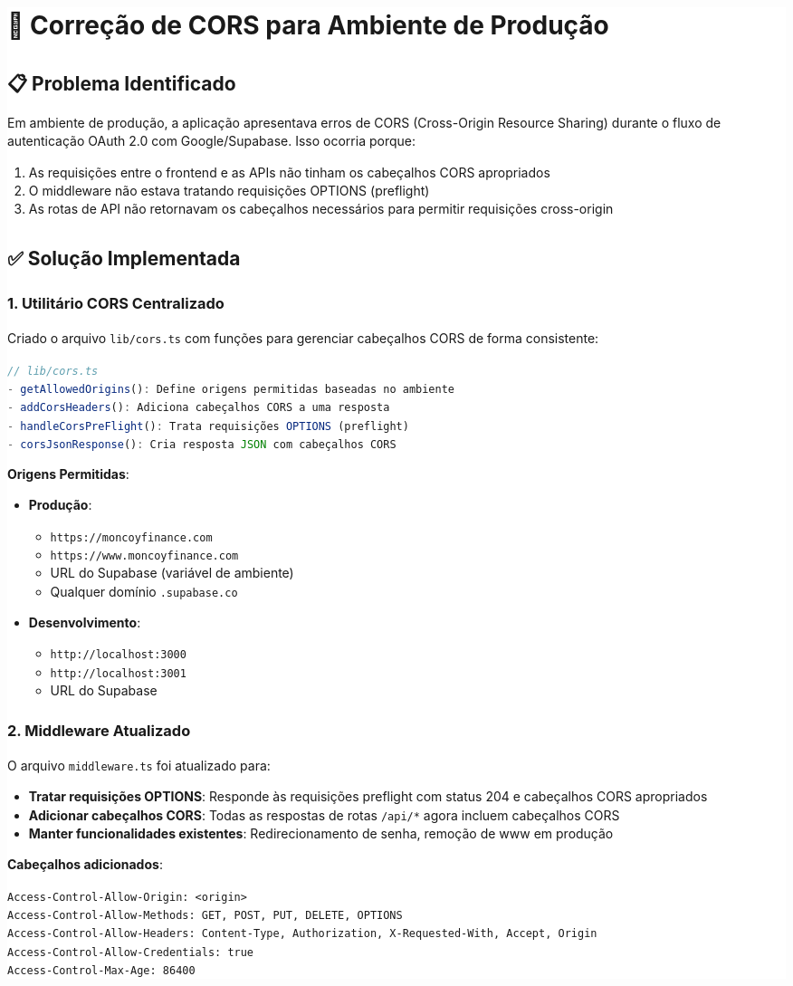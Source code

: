 # 🔧 Correção de CORS para Ambiente de Produção

## 📋 Problema Identificado

Em ambiente de produção, a aplicação apresentava erros de CORS (Cross-Origin Resource Sharing) durante o fluxo de autenticação OAuth 2.0 com Google/Supabase. Isso ocorria porque:

1. As requisições entre o frontend e as APIs não tinham os cabeçalhos CORS apropriados
2. O middleware não estava tratando requisições OPTIONS (preflight)
3. As rotas de API não retornavam os cabeçalhos necessários para permitir requisições cross-origin

## ✅ Solução Implementada

### 1. Utilitário CORS Centralizado

Criado o arquivo `lib/cors.ts` com funções para gerenciar cabeçalhos CORS de forma consistente:

```typescript
// lib/cors.ts
- getAllowedOrigins(): Define origens permitidas baseadas no ambiente
- addCorsHeaders(): Adiciona cabeçalhos CORS a uma resposta
- handleCorsPreFlight(): Trata requisições OPTIONS (preflight)
- corsJsonResponse(): Cria resposta JSON com cabeçalhos CORS
```

**Origens Permitidas**:
- **Produção**: 
  - `https://moncoyfinance.com`
  - `https://www.moncoyfinance.com`
  - URL do Supabase (variável de ambiente)
  - Qualquer domínio `.supabase.co`

- **Desenvolvimento**:
  - `http://localhost:3000`
  - `http://localhost:3001`
  - URL do Supabase

### 2. Middleware Atualizado

O arquivo `middleware.ts` foi atualizado para:

- **Tratar requisições OPTIONS**: Responde às requisições preflight com status 204 e cabeçalhos CORS apropriados
- **Adicionar cabeçalhos CORS**: Todas as respostas de rotas `/api/*` agora incluem cabeçalhos CORS
- **Manter funcionalidades existentes**: Redirecionamento de senha, remoção de www em produção

**Cabeçalhos adicionados**:
```
Access-Control-Allow-Origin: <origin>
Access-Control-Allow-Methods: GET, POST, PUT, DELETE, OPTIONS
Access-Control-Allow-Headers: Content-Type, Authorization, X-Requested-With, Accept, Origin
Access-Control-Allow-Credentials: true
Access-Control-Max-Age: 86400
```
